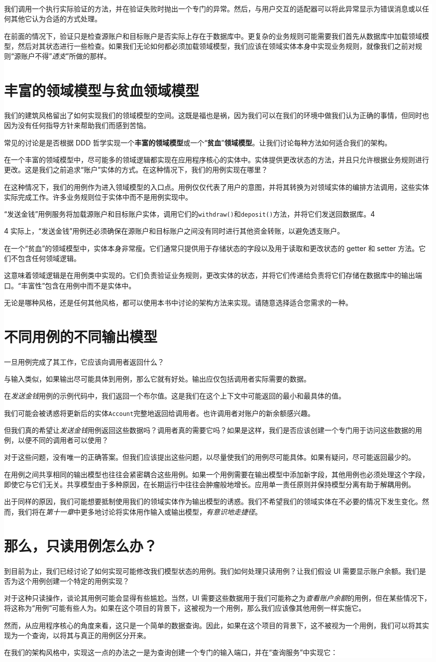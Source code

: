 我们调用一个执行实际验证的方法，并在验证失败时抛出一个专门的异常。然后，与用户交互的适配器可以将此异常显示为错误消息或以任何其他它认为合适的方式处理。

在前面的情况下，验证只是检查源账户和目标账户是否实际上存在于数据库中。更复杂的业务规则可能需要我们首先从数据库中加载领域模型，然后对其状态进行一些检查。如果我们无论如何都必须加载领域模型，我们应该在领域实体本身中实现业务规则，就像我们之前对规则“源账户不得”*透支*”所做的那样。

# 丰富的领域模型与贫血领域模型

我们的建筑风格留出了如何实现我们的领域模型的空间。这既是福也是祸，因为我们可以在我们的环境中做我们认为正确的事情，但同时也因为没有任何指导方针来帮助我们而感到苦恼。

常见的讨论是是否根据 DDD 哲学实现一个**丰富的领域模型**或一个“**贫血**”**领域模型**。让我们讨论每种方法如何适合我们的架构。

在一个丰富的领域模型中，尽可能多的领域逻辑都实现在应用程序核心的实体中。实体提供更改状态的方法，并且只允许根据业务规则进行更改。这是我们之前追求“账户”实体的方式。在这种情况下，我们的用例实现在哪里？

在这种情况下，我们的用例作为进入领域模型的入口点。用例仅仅代表了用户的意图，并将其转换为对领域实体的编排方法调用，这些实体实际完成工作。许多业务规则位于实体中而不是用例实现中。

“发送金钱”用例服务将加载源账户和目标账户实体，调用它们的`withdraw()`和`deposit()`方法，并将它们发送回数据库。4

4 实际上，“发送金钱”用例还必须确保在源账户和目标账户之间没有同时进行其他资金转账，以避免透支账户。

在一个“贫血”的领域模型中，实体本身非常瘦。它们通常只提供用于存储状态的字段以及用于读取和更改状态的 getter 和 setter 方法。它们不包含任何领域逻辑。

这意味着领域逻辑是在用例类中实现的。它们负责验证业务规则，更改实体的状态，并将它们传递给负责将它们存储在数据库中的输出端口。“丰富性”包含在用例中而不是实体中。

无论是哪种风格，还是任何其他风格，都可以使用本书中讨论的架构方法来实现。请随意选择适合您需求的一种。

# 不同用例的不同输出模型

一旦用例完成了其工作，它应该向调用者返回什么？

与输入类似，如果输出尽可能具体到用例，那么它就有好处。输出应仅包括调用者实际需要的数据。

在*发送金钱*用例的示例代码中，我们返回一个布尔值。这是我们在这个上下文中可能返回的最小和最具体的值。

我们可能会被诱惑将更新后的实体`Account`完整地返回给调用者。也许调用者对账户的新余额感兴趣。

但我们真的希望让*发送金钱*用例返回这些数据吗？调用者真的需要它吗？如果是这样，我们是否应该创建一个专门用于访问这些数据的用例，以便不同的调用者可以使用？

对于这些问题，没有唯一的正确答案。但我们应该提出这些问题，以尽量使我们的用例尽可能具体。如果有疑问，尽可能返回最少的。

在用例之间共享相同的输出模型也往往会紧密耦合这些用例。如果一个用例需要在输出模型中添加新字段，其他用例也必须处理这个字段，即使它与它们无关。共享模型由于多种原因，在长期运行中往往会肿瘤般地增长。应用单一责任原则并保持模型分离有助于解耦用例。

出于同样的原因，我们可能想要抵制使用我们的领域实体作为输出模型的诱惑。我们不希望我们的领域实体在不必要的情况下发生变化。然而，我们将在*第十一章*中更多地讨论将实体用作输入或输出模型，*有意识地走捷径*。

# 那么，只读用例怎么办？

到目前为止，我们已经讨论了如何实现可能修改我们模型状态的用例。我们如何处理只读用例？让我们假设 UI 需要显示账户余额。我们是否为这个用例创建一个特定的用例实现？

对于这种只读操作，谈论其用例可能会显得有些尴尬。当然，UI 需要这些数据用于我们可能称之为*查看账户余额*的用例，但在某些情况下，将这称为“用例”可能有些人为。如果在这个项目的背景下，这被视为一个用例，那么我们应该像其他用例一样实施它。

然而，从应用程序核心的角度来看，这只是一个简单的数据查询。因此，如果在这个项目的背景下，这不被视为一个用例，我们可以将其实现为一个查询，以将其与真正的用例区分开来。

在我们的架构风格中，实现这一点的办法之一是为查询创建一个专门的输入端口，并在“查询服务”中实现它：
